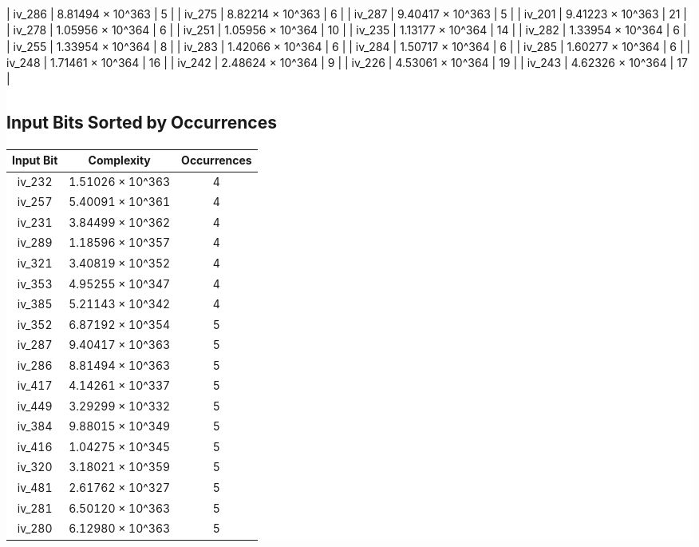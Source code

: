| iv_286 | 8.81494 × 10^363 | 5 |
| iv_275 | 8.82214 × 10^363 | 6 |
| iv_287 | 9.40417 × 10^363 | 5 |
| iv_201 | 9.41223 × 10^363 | 21 |
| iv_278 | 1.05956 × 10^364 | 6 |
| iv_251 | 1.05956 × 10^364 | 10 |
| iv_235 | 1.13177 × 10^364 | 14 |
| iv_282 | 1.33954 × 10^364 | 6 |
| iv_255 | 1.33954 × 10^364 | 8 |
| iv_283 | 1.42066 × 10^364 | 6 |
| iv_284 | 1.50717 × 10^364 | 6 |
| iv_285 | 1.60277 × 10^364 | 6 |
| iv_248 | 1.71461 × 10^364 | 16 |
| iv_242 | 2.48624 × 10^364 | 9 |
| iv_226 | 4.53061 × 10^364 | 19 |
| iv_243 | 4.62326 × 10^364 | 17 |

## Input Bits Sorted by Occurrences

| Input Bit | Complexity | Occurrences |
|:---------:|:----------:|:-----------:|
| iv_232 | 1.51026 × 10^363 | 4 |
| iv_257 | 5.40091 × 10^361 | 4 |
| iv_231 | 3.84499 × 10^362 | 4 |
| iv_289 | 1.18596 × 10^357 | 4 |
| iv_321 | 3.40819 × 10^352 | 4 |
| iv_353 | 4.95255 × 10^347 | 4 |
| iv_385 | 5.21143 × 10^342 | 4 |
| iv_352 | 6.87192 × 10^354 | 5 |
| iv_287 | 9.40417 × 10^363 | 5 |
| iv_286 | 8.81494 × 10^363 | 5 |
| iv_417 | 4.14261 × 10^337 | 5 |
| iv_449 | 3.29299 × 10^332 | 5 |
| iv_384 | 9.88015 × 10^349 | 5 |
| iv_416 | 1.04275 × 10^345 | 5 |
| iv_320 | 3.18021 × 10^359 | 5 |
| iv_481 | 2.61762 × 10^327 | 5 |
| iv_281 | 6.50120 × 10^363 | 5 |
| iv_280 | 6.12980 × 10^363 | 5 |